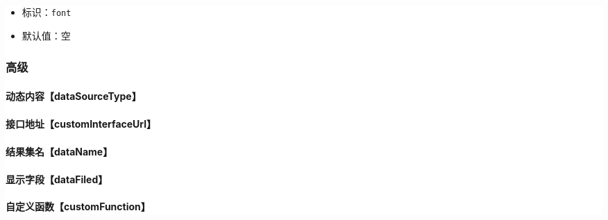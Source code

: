 - 标识：`font`

- 默认值：空
### 高级
#### 动态内容【dataSourceType】
#### 接口地址【customInterfaceUrl】
#### 结果集名【dataName】
#### 显示字段【dataFiled】
#### 自定义函数【customFunction】